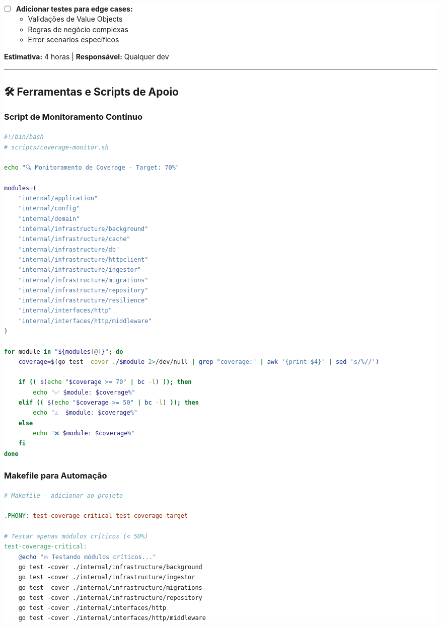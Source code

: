 - [ ] **Adicionar testes para edge cases:**
  - Validações de Value Objects
  - Regras de negócio complexas
  - Error scenarios específicos

**Estimativa:** 4 horas | **Responsável:** Qualquer dev

---

## 🛠️ Ferramentas e Scripts de Apoio

### Script de Monitoramento Contínuo
```bash
#!/bin/bash
# scripts/coverage-monitor.sh

echo "🔍 Monitoramento de Coverage - Target: 70%"

modules=(
    "internal/application"
    "internal/config" 
    "internal/domain"
    "internal/infrastructure/background"
    "internal/infrastructure/cache"
    "internal/infrastructure/db"
    "internal/infrastructure/httpclient"
    "internal/infrastructure/ingestor"
    "internal/infrastructure/migrations"
    "internal/infrastructure/repository"
    "internal/infrastructure/resilience"
    "internal/interfaces/http"
    "internal/interfaces/http/middleware"
)

for module in "${modules[@]}"; do
    coverage=$(go test -cover ./$module 2>/dev/null | grep "coverage:" | awk '{print $4}' | sed 's/%//')
    
    if (( $(echo "$coverage >= 70" | bc -l) )); then
        echo "✅ $module: $coverage%"
    elif (( $(echo "$coverage >= 50" | bc -l) )); then
        echo "⚠️  $module: $coverage%"
    else
        echo "❌ $module: $coverage%"
    fi
done
```

### Makefile para Automação
```makefile
# Makefile - adicionar ao projeto

.PHONY: test-coverage-critical test-coverage-target

# Testar apenas módulos críticos (< 50%)
test-coverage-critical:
	@echo "🔥 Testando módulos críticos..."
	go test -cover ./internal/infrastructure/background
	go test -cover ./internal/infrastructure/ingestor  
	go test -cover ./internal/infrastructure/migrations
	go test -cover ./internal/infrastructure/repository
	go test -cover ./internal/interfaces/http
	go test -cover ./internal/interfaces/http/middleware

```